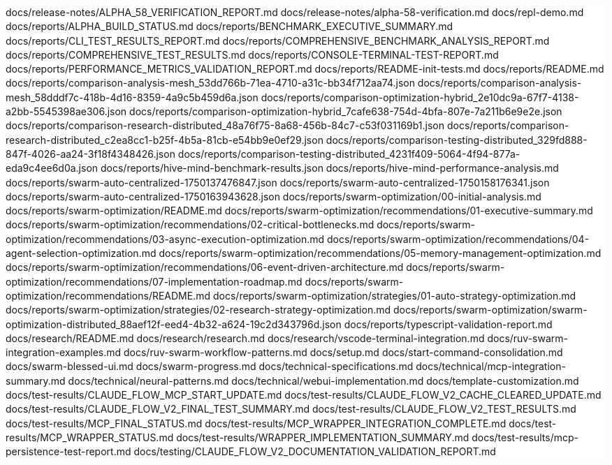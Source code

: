 docs/release-notes/ALPHA_58_VERIFICATION_REPORT.md
docs/release-notes/alpha-58-verification.md
docs/repl-demo.md
docs/reports/ALPHA_BUILD_STATUS.md
docs/reports/BENCHMARK_EXECUTIVE_SUMMARY.md
docs/reports/CLI_TEST_RESULTS_REPORT.md
docs/reports/COMPREHENSIVE_BENCHMARK_ANALYSIS_REPORT.md
docs/reports/COMPREHENSIVE_TEST_RESULTS.md
docs/reports/CONSOLE-TERMINAL-TEST-REPORT.md
docs/reports/PERFORMANCE_METRICS_VALIDATION_REPORT.md
docs/reports/README-init-tests.md
docs/reports/README.md
docs/reports/comparison-analysis-mesh_53dd766b-71ea-4710-a31c-bb34f712aa74.json
docs/reports/comparison-analysis-mesh_58dddf7c-418b-4d16-8359-4a9c5b459d6a.json
docs/reports/comparison-optimization-hybrid_2e10dc9a-67f7-4138-a2bb-5545398ae306.json
docs/reports/comparison-optimization-hybrid_7cafe638-754d-4bfa-807e-7a211b6e9e2e.json
docs/reports/comparison-research-distributed_48a76f75-8a68-456b-84c7-c53f031169b1.json
docs/reports/comparison-research-distributed_c2ea8cc1-b25f-4b5a-81cb-e54bb9e0ef29.json
docs/reports/comparison-testing-distributed_329fd888-847f-4026-aa24-3f18f4348426.json
docs/reports/comparison-testing-distributed_4231f409-5064-4f94-877a-eda9c4ee6d0a.json
docs/reports/hive-mind-benchmark-results.json
docs/reports/hive-mind-performance-analysis.md
docs/reports/swarm-auto-centralized-1750137476847.json
docs/reports/swarm-auto-centralized-1750158176341.json
docs/reports/swarm-auto-centralized-1750163943628.json
docs/reports/swarm-optimization/00-initial-analysis.md
docs/reports/swarm-optimization/README.md
docs/reports/swarm-optimization/recommendations/01-executive-summary.md
docs/reports/swarm-optimization/recommendations/02-critical-bottlenecks.md
docs/reports/swarm-optimization/recommendations/03-async-execution-optimization.md
docs/reports/swarm-optimization/recommendations/04-agent-selection-optimization.md
docs/reports/swarm-optimization/recommendations/05-memory-management-optimization.md
docs/reports/swarm-optimization/recommendations/06-event-driven-architecture.md
docs/reports/swarm-optimization/recommendations/07-implementation-roadmap.md
docs/reports/swarm-optimization/recommendations/README.md
docs/reports/swarm-optimization/strategies/01-auto-strategy-optimization.md
docs/reports/swarm-optimization/strategies/02-research-strategy-optimization.md
docs/reports/swarm-optimization/swarm-optimization-distributed_88aef12f-eed4-4b32-a624-19c2d343796d.json
docs/reports/typescript-validation-report.md
docs/research/README.md
docs/research/research.md
docs/research/vscode-terminal-integration.md
docs/ruv-swarm-integration-examples.md
docs/ruv-swarm-workflow-patterns.md
docs/setup.md
docs/start-command-consolidation.md
docs/swarm-blessed-ui.md
docs/swarm-progress.md
docs/technical-specifications.md
docs/technical/mcp-integration-summary.md
docs/technical/neural-patterns.md
docs/technical/webui-implementation.md
docs/template-customization.md
docs/test-results/CLAUDE_FLOW_MCP_START_UPDATE.md
docs/test-results/CLAUDE_FLOW_V2_CACHE_CLEARED_UPDATE.md
docs/test-results/CLAUDE_FLOW_V2_FINAL_TEST_SUMMARY.md
docs/test-results/CLAUDE_FLOW_V2_TEST_RESULTS.md
docs/test-results/MCP_FINAL_STATUS.md
docs/test-results/MCP_WRAPPER_INTEGRATION_COMPLETE.md
docs/test-results/MCP_WRAPPER_STATUS.md
docs/test-results/WRAPPER_IMPLEMENTATION_SUMMARY.md
docs/test-results/mcp-persistence-test-report.md
docs/testing/CLAUDE_FLOW_V2_DOCUMENTATION_VALIDATION_REPORT.md